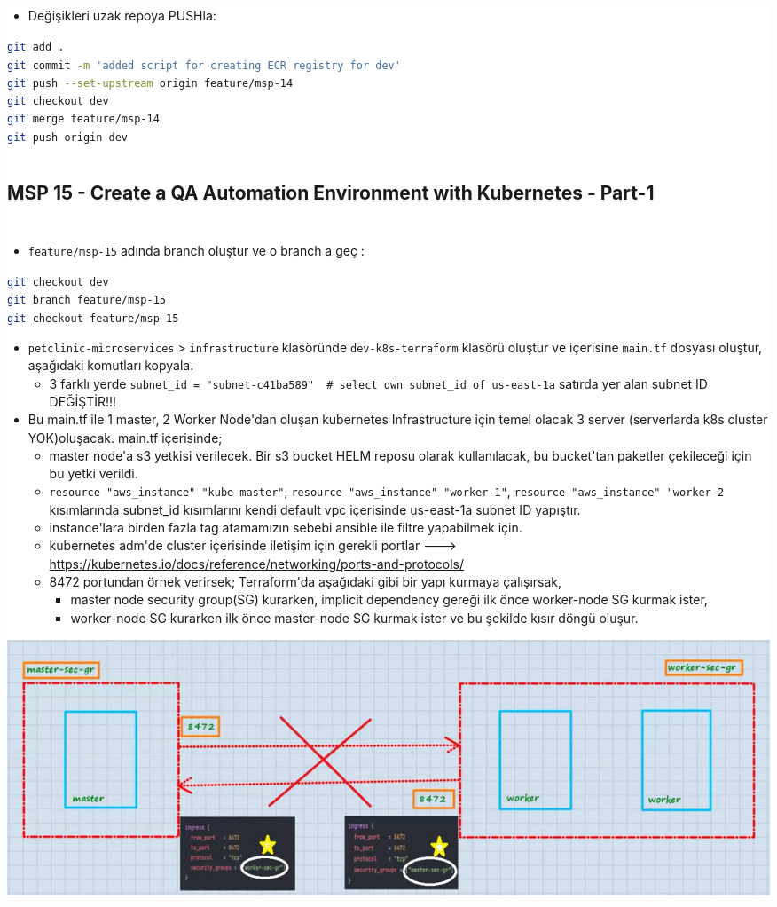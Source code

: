 - Değişikleri uzak repoya PUSHla:

```bash
git add .
git commit -m 'added script for creating ECR registry for dev'
git push --set-upstream origin feature/msp-14
git checkout dev
git merge feature/msp-14
git push origin dev
```

#

## MSP 15 - Create a QA Automation Environment with Kubernetes - Part-1

#

- `feature/msp-15` adında branch oluştur ve o branch a geç :

```bash
git checkout dev
git branch feature/msp-15
git checkout feature/msp-15
```

- `petclinic-microservices` > `infrastructure` klasöründe `dev-k8s-terraform` klasörü oluştur ve içerisine `main.tf` dosyası oluştur, aşağıdaki komutları kopyala.
  - 3 farklı yerde `subnet_id = "subnet-c41ba589"  # select own subnet_id of us-east-1a` satırda yer alan subnet ID DEĞİŞTİR!!!
- Bu main.tf ile 1 master, 2 Worker Node'dan oluşan kubernetes Infrastructure için temel olacak 3 server (serverlarda k8s cluster YOK)oluşacak. main.tf içerisinde;
  - master node'a s3 yetkisi verilecek. Bir s3 bucket HELM reposu olarak kullanılacak, bu bucket'tan paketler çekileceği için bu yetki verildi.
  - `resource "aws_instance" "kube-master"`, `resource "aws_instance" "worker-1"`, `resource "aws_instance" "worker-2` kısımlarında subnet_id kısımlarını kendi default vpc içerisinde us-east-1a subnet ID yapıştır.
  - instance'lara birden fazla tag atamamızın sebebi ansible ile filtre yapabilmek için.
  - kubernetes adm'de cluster içerisinde iletişim için gerekli portlar ---> https://kubernetes.io/docs/reference/networking/ports-and-protocols/
  - 8472 portundan örnek verirsek; Terraform'da aşağıdaki gibi bir yapı kurmaya çalışırsak,
    - master node security group(SG) kurarken, implicit dependency gereği ilk önce worker-node SG kurmak ister,
    - worker-node SG kurarken ilk önce master-node SG kurmak ister ve bu şekilde kısır döngü oluşur.

![alt text](./ss/sg-terraform.jpg)
